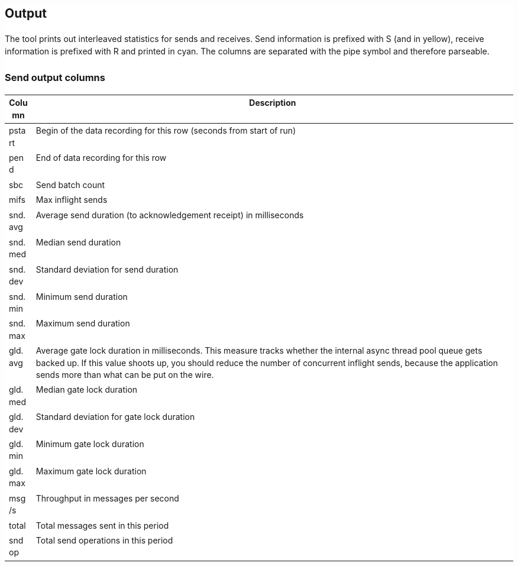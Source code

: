 ## Output

The tool prints out interleaved statistics for sends and receives. Send information is prefixed with S (and in yellow),
receive information is prefixed with R and printed in cyan. The columns are separated with the pipe symbol and therefore
parseable.

### Send output columns

| Column  | Description                                                                                                                                                                                                                                                                           |
| ------- | ------------------------------------------------------------------------------------------------------------------------------------------------------------------------------------------------------------------------------------------------------------------------------------- |
| pstart  | Begin of the data recording for this row (seconds from start of run)                                                                                                                                                                                                                  |
| pend    | End of data recording for this row                                                                                                                                                                                                                                                    |
| sbc     | Send batch count                                                                                                                                                                                                                                                                      |
| mifs    | Max inflight sends                                                                                                                                                                                                                                                                    |
| snd.avg | Average send duration (to acknowledgement receipt) in milliseconds                                                                                                                                                                                                                    |
| snd.med | Median send duration                                                                                                                                                                                                                                                                  |
| snd.dev | Standard deviation for send duration                                                                                                                                                                                                                                                  |
| snd.min | Minimum send duration                                                                                                                                                                                                                                                                 |
| snd.max | Maximum send duration                                                                                                                                                                                                                                                                 |
| gld.avg | Average gate lock duration in milliseconds. This measure tracks whether the internal async thread pool queue gets backed up. If this value shoots up, you should reduce the number of concurrent inflight sends, because the application sends more than what can be put on the wire. |
| gld.med | Median gate lock duration                                                                                                                                                                                                                                                             |
| gld.dev | Standard deviation for gate lock duration                                                                                                                                                                                                                                             |
| gld.min | Minimum gate lock duration                                                                                                                                                                                                                                                            |
| gld.max | Maximum gate lock duration                                                                                                                                                                                                                                                            |
| msg/s   | Throughput in messages per second                                                                                                                                                                                                                                                     |
| total   | Total messages sent in this period                                                                                                                                                                                                                                                    |
| sndop   | Total send operations in this period                                                                                                                                                                                                                                                  |